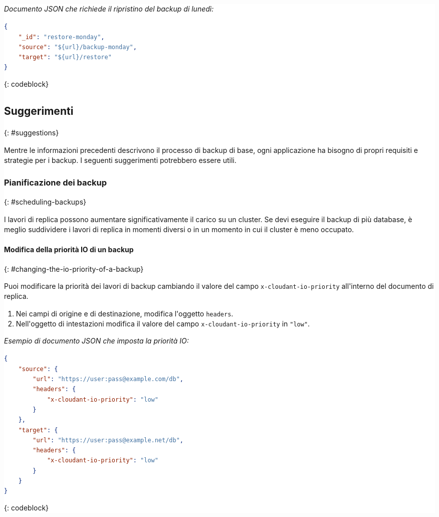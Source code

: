 _Documento JSON che richiede il ripristino del backup di lunedì:_
 
```json
{
    "_id": "restore-monday",
    "source": "${url}/backup-monday",
    "target": "${url}/restore"
}
```
{: codeblock}

## Suggerimenti
{: #suggestions}

Mentre le informazioni precedenti descrivono il processo di backup di base,
ogni applicazione ha bisogno di propri requisiti e strategie per i backup.
I seguenti suggerimenti potrebbero essere utili.

### Pianificazione dei backup
{: #scheduling-backups}

I lavori di replica possono aumentare significativamente il carico su un cluster.
Se devi eseguire il backup di più database,
è meglio suddividere i lavori di replica in momenti diversi
o in un momento in cui il cluster è meno occupato.

#### Modifica della priorità IO di un backup
{: #changing-the-io-priority-of-a-backup}

Puoi modificare la priorità dei lavori di backup
cambiando il valore del campo `x-cloudant-io-priority` all'interno del documento di replica.

1.  Nei campi di origine e di destinazione, modifica l'oggetto `headers`.
2.  Nell'oggetto di intestazioni
    modifica il valore del campo `x-cloudant-io-priority` in `"low"`.

_Esempio di documento JSON che imposta la priorità IO:_

```json
{
    "source": {
        "url": "https://user:pass@example.com/db",
        "headers": {
            "x-cloudant-io-priority": "low"
        }
    },
    "target": {
        "url": "https://user:pass@example.net/db",
        "headers": {
            "x-cloudant-io-priority": "low"
        }
    }
}
```
{: codeblock}
